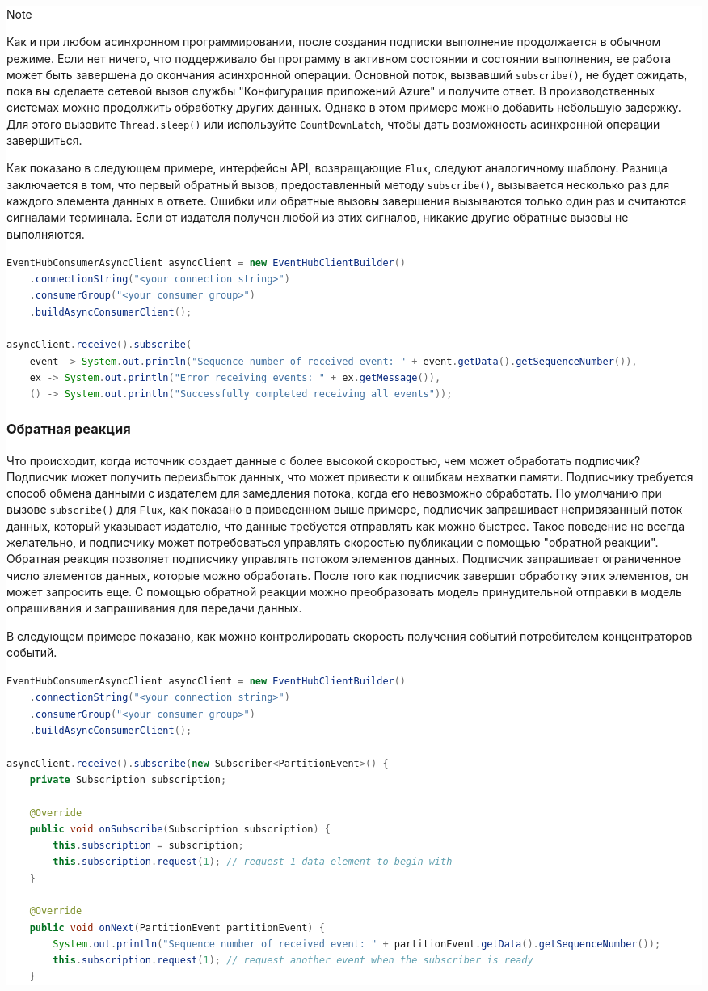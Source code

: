 > [!NOTE]
> Как и при любом асинхронном программировании, после создания подписки выполнение продолжается в обычном режиме. Если нет ничего, что поддерживало бы программу в активном состоянии и состоянии выполнения, ее работа может быть завершена до окончания асинхронной операции. Основной поток, вызвавший `subscribe()`, не будет ожидать, пока вы сделаете сетевой вызов службы "Конфигурация приложений Azure" и получите ответ. В производственных системах можно продолжить обработку других данных. Однако в этом примере можно добавить небольшую задержку. Для этого вызовите `Thread.sleep()` или используйте `CountDownLatch`, чтобы дать возможность асинхронной операции завершиться.

Как показано в следующем примере, интерфейсы API, возвращающие `Flux`, следуют аналогичному шаблону. Разница заключается в том, что первый обратный вызов, предоставленный методу `subscribe()`, вызывается несколько раз для каждого элемента данных в ответе. Ошибки или обратные вызовы завершения вызываются только один раз и считаются сигналами терминала. Если от издателя получен любой из этих сигналов, никакие другие обратные вызовы не выполняются.

```java
EventHubConsumerAsyncClient asyncClient = new EventHubClientBuilder()
    .connectionString("<your connection string>")
    .consumerGroup("<your consumer group>")
    .buildAsyncConsumerClient();

asyncClient.receive().subscribe(
    event -> System.out.println("Sequence number of received event: " + event.getData().getSequenceNumber()),
    ex -> System.out.println("Error receiving events: " + ex.getMessage()),
    () -> System.out.println("Successfully completed receiving all events"));
```

### <a name="backpressure"></a>Обратная реакция

Что происходит, когда источник создает данные с более высокой скоростью, чем может обработать подписчик? Подписчик может получить переизбыток данных, что может привести к ошибкам нехватки памяти. Подписчику требуется способ обмена данными с издателем для замедления потока, когда его невозможно обработать. По умолчанию при вызове `subscribe()` для `Flux`, как показано в приведенном выше примере, подписчик запрашивает непривязанный поток данных, который указывает издателю, что данные требуется отправлять как можно быстрее. Такое поведение не всегда желательно, и подписчику может потребоваться управлять скоростью публикации с помощью "обратной реакции". Обратная реакция позволяет подписчику управлять потоком элементов данных. Подписчик запрашивает ограниченное число элементов данных, которые можно обработать. После того как подписчик завершит обработку этих элементов, он может запросить еще. С помощью обратной реакции можно преобразовать модель принудительной отправки в модель опрашивания и запрашивания для передачи данных.

В следующем примере показано, как можно контролировать скорость получения событий потребителем концентраторов событий.

```java
EventHubConsumerAsyncClient asyncClient = new EventHubClientBuilder()
    .connectionString("<your connection string>")
    .consumerGroup("<your consumer group>")
    .buildAsyncConsumerClient();

asyncClient.receive().subscribe(new Subscriber<PartitionEvent>() {
    private Subscription subscription;

    @Override
    public void onSubscribe(Subscription subscription) {
        this.subscription = subscription;
        this.subscription.request(1); // request 1 data element to begin with
    }

    @Override
    public void onNext(PartitionEvent partitionEvent) {
        System.out.println("Sequence number of received event: " + partitionEvent.getData().getSequenceNumber());
        this.subscription.request(1); // request another event when the subscriber is ready
    }
```